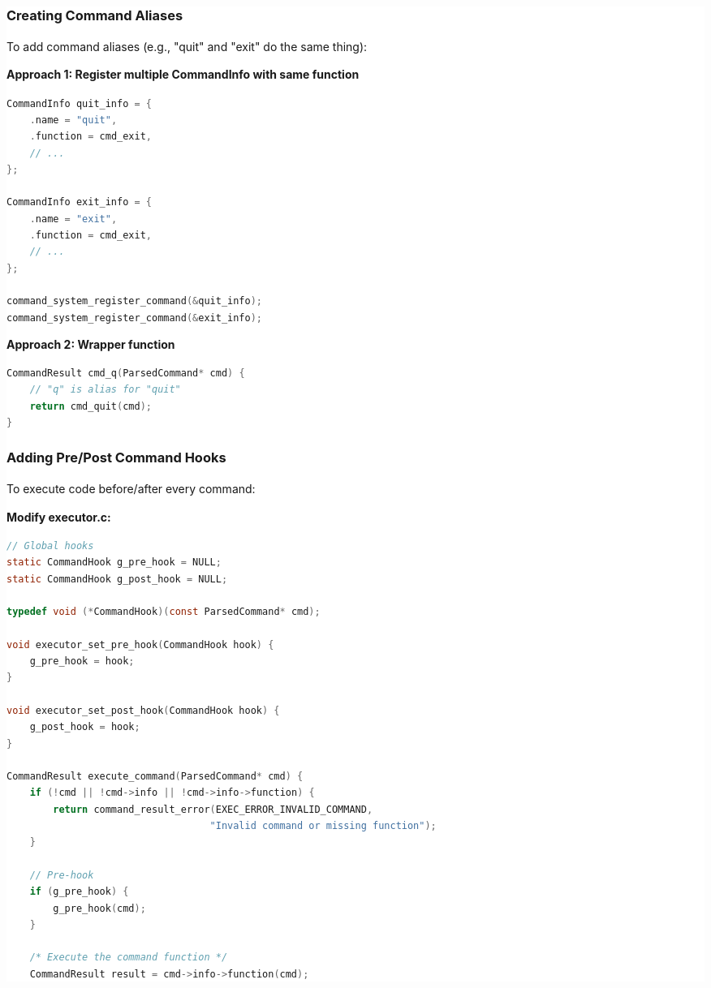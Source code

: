 ### Creating Command Aliases

To add command aliases (e.g., "quit" and "exit" do the same thing):

**Approach 1: Register multiple CommandInfo with same function**

```c
CommandInfo quit_info = {
    .name = "quit",
    .function = cmd_exit,
    // ...
};

CommandInfo exit_info = {
    .name = "exit",
    .function = cmd_exit,
    // ...
};

command_system_register_command(&quit_info);
command_system_register_command(&exit_info);
```

**Approach 2: Wrapper function**

```c
CommandResult cmd_q(ParsedCommand* cmd) {
    // "q" is alias for "quit"
    return cmd_quit(cmd);
}
```

### Adding Pre/Post Command Hooks

To execute code before/after every command:

**Modify executor.c:**

```c
// Global hooks
static CommandHook g_pre_hook = NULL;
static CommandHook g_post_hook = NULL;

typedef void (*CommandHook)(const ParsedCommand* cmd);

void executor_set_pre_hook(CommandHook hook) {
    g_pre_hook = hook;
}

void executor_set_post_hook(CommandHook hook) {
    g_post_hook = hook;
}

CommandResult execute_command(ParsedCommand* cmd) {
    if (!cmd || !cmd->info || !cmd->info->function) {
        return command_result_error(EXEC_ERROR_INVALID_COMMAND,
                                   "Invalid command or missing function");
    }

    // Pre-hook
    if (g_pre_hook) {
        g_pre_hook(cmd);
    }

    /* Execute the command function */
    CommandResult result = cmd->info->function(cmd);

```